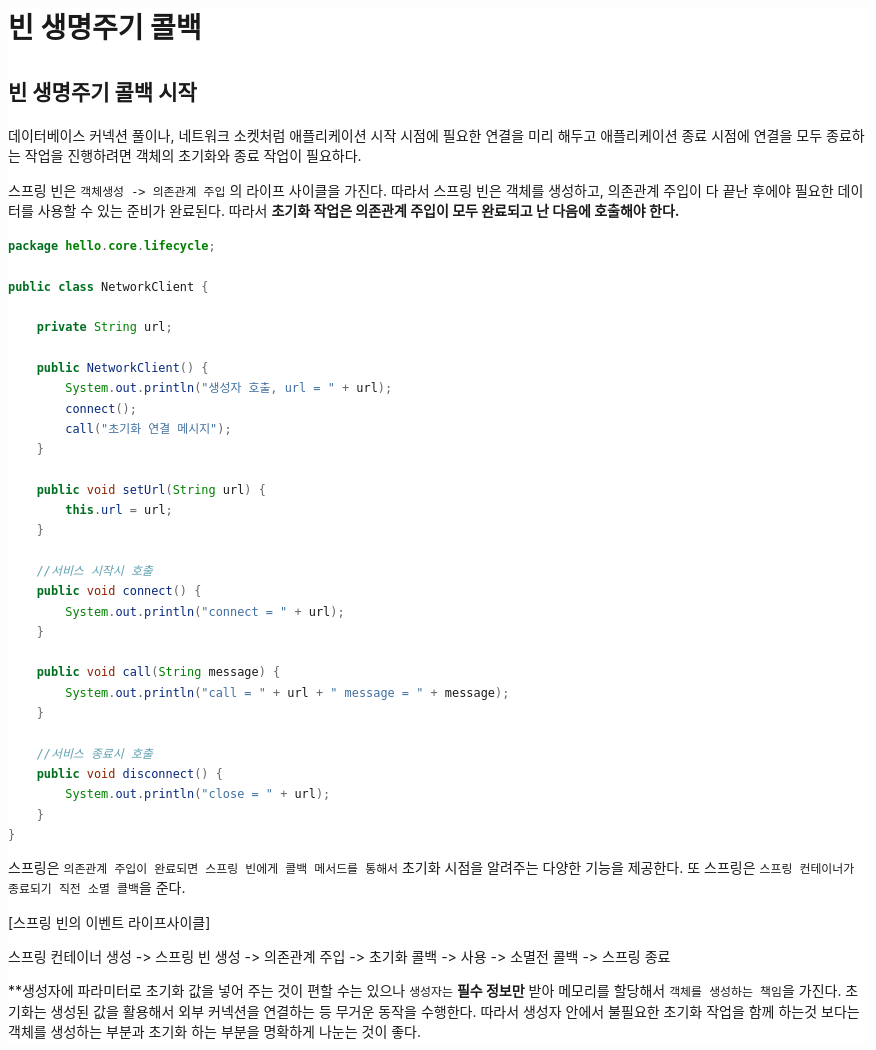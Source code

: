 # 빈 생명주기 콜백
## 빈 생명주기 콜백 시작
데이터베이스 커넥션 풀이나, 네트워크 소켓처럼 애플리케이션 시작 시점에 필요한 연결을 미리 해두고 애플리케이션 종료 시점에 연결을 모두 종료하는 작업을 진행하려면 객체의 초기화와 종료 작업이 필요하다.

스프링 빈은 `객체생성 -> 의존관계 주입` 의 라이프 사이클을 가진다. 따라서 스프링 빈은 객체를 생성하고, 의존관계 주입이 다 끝난 후에야 필요한 데이터를 사용할 수 있는 준비가 완료된다. 따라서 __초기화 작업은 의존관계 주입이 모두 완료되고 난 다음에 호출해야 한다.__ 

```java
package hello.core.lifecycle;

public class NetworkClient {

    private String url;

    public NetworkClient() {
        System.out.println("생성자 호출, url = " + url);
        connect();
        call("초기화 연결 메시지");
    }

    public void setUrl(String url) {
        this.url = url;
    }

    //서비스 시작시 호출
    public void connect() {
        System.out.println("connect = " + url);
    }

    public void call(String message) {
        System.out.println("call = " + url + " message = " + message);
    }

    //서비스 종료시 호출
    public void disconnect() {
        System.out.println("close = " + url);
    }
}
```

스프링은 `의존관계 주입이 완료되면 스프링 빈에게 콜백 메서드를 통해서` 초기화 시점을 알려주는 다양한 기능을 제공한다. 또 스프링은 `스프링 컨테이너가 종료되기 직전 소멸 콜백`을 준다.

[스프링 빈의 이벤트 라이프사이클]

스프링 컨테이너 생성 -> 스프링 빈 생성 -> 의존관계 주입 -> 초기화 콜백 -> 사용 -> 소멸전 콜백 -> 스프링 종료

**생성자에 파라미터로 초기화 값을 넣어 주는 것이 편할 수는 있으나 `생성자는` __필수 정보만__ 받아 메모리를 할당해서 `객체를 생성하는 책임`을 가진다. 초기화는 생성된 값을 활용해서 외부 커넥션을 연결하는 등 무거운 동작을 수행한다. 따라서 생성자 안에서 불필요한 초기화 작업을 함께 하는것 보다는 객체를 생성하는 부분과 초기화 하는 부분을 명확하게 나눈는 것이 좋다.
